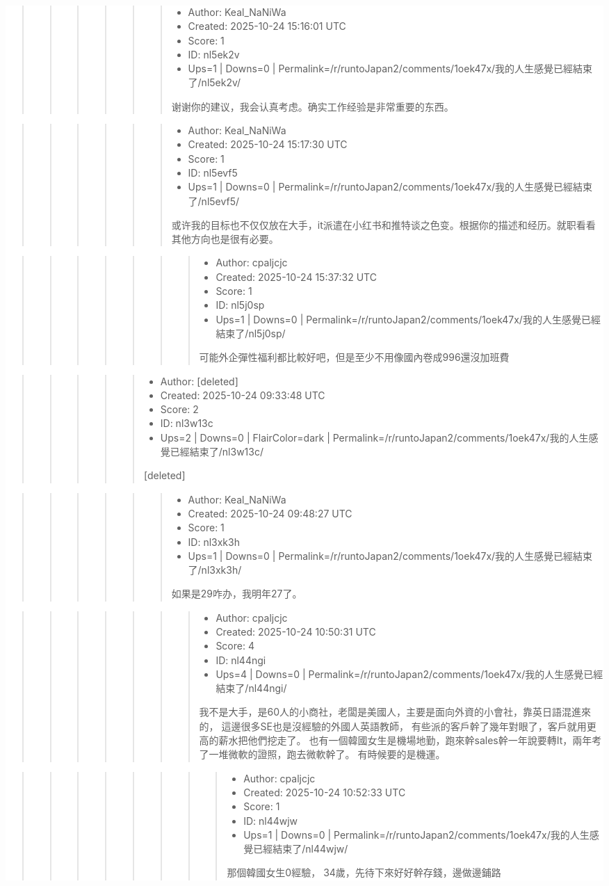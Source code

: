 >>>>>> - Author: Keal_NaNiWa
>>>>>> - Created: 2025-10-24 15:16:01 UTC
>>>>>> - Score: 1
>>>>>> - ID: nl5ek2v
>>>>>> - Ups=1 | Downs=0 | Permalink=/r/runtoJapan2/comments/1oek47x/我的人生感覺已經結束了/nl5ek2v/
>>>>>>
>>>>>> 谢谢你的建议，我会认真考虑。确实工作经验是非常重要的东西。

>>>>>> - Author: Keal_NaNiWa
>>>>>> - Created: 2025-10-24 15:17:30 UTC
>>>>>> - Score: 1
>>>>>> - ID: nl5evf5
>>>>>> - Ups=1 | Downs=0 | Permalink=/r/runtoJapan2/comments/1oek47x/我的人生感覺已經結束了/nl5evf5/
>>>>>>
>>>>>> 或许我的目标也不仅仅放在大手，it派遣在小红书和推特谈之色变。根据你的描述和经历。就职看看其他方向也是很有必要。

>>>>>>> - Author: cpaljcjc
>>>>>>> - Created: 2025-10-24 15:37:32 UTC
>>>>>>> - Score: 1
>>>>>>> - ID: nl5j0sp
>>>>>>> - Ups=1 | Downs=0 | Permalink=/r/runtoJapan2/comments/1oek47x/我的人生感覺已經結束了/nl5j0sp/
>>>>>>>
>>>>>>> 可能外企彈性福利都比較好吧，但是至少不用像國內卷成996還沒加班費

>>>>> - Author: [deleted]
>>>>> - Created: 2025-10-24 09:33:48 UTC
>>>>> - Score: 2
>>>>> - ID: nl3w13c
>>>>> - Ups=2 | Downs=0 | FlairColor=dark | Permalink=/r/runtoJapan2/comments/1oek47x/我的人生感覺已經結束了/nl3w13c/
>>>>>
>>>>> [deleted]

>>>>>> - Author: Keal_NaNiWa
>>>>>> - Created: 2025-10-24 09:48:27 UTC
>>>>>> - Score: 1
>>>>>> - ID: nl3xk3h
>>>>>> - Ups=1 | Downs=0 | Permalink=/r/runtoJapan2/comments/1oek47x/我的人生感覺已經結束了/nl3xk3h/
>>>>>>
>>>>>> 如果是29咋办，我明年27了。

>>>>>>> - Author: cpaljcjc
>>>>>>> - Created: 2025-10-24 10:50:31 UTC
>>>>>>> - Score: 4
>>>>>>> - ID: nl44ngi
>>>>>>> - Ups=4 | Downs=0 | Permalink=/r/runtoJapan2/comments/1oek47x/我的人生感覺已經結束了/nl44ngi/
>>>>>>>
>>>>>>> 我不是大手，是60人的小商社，老闆是美國人，主要是面向外資的小會社，靠英日語混進來的， 這邊很多SE也是沒經驗的外國人英語教師， 有些派的客戶幹了幾年對眼了，客戶就用更高的薪水把他們挖走了。
>>>>>>> 也有一個韓國女生是機場地勤，跑來幹sales幹一年說要轉It，兩年考了一堆微軟的證照，跑去微軟幹了。
>>>>>>> 有時候要的是機運。

>>>>>>>> - Author: cpaljcjc
>>>>>>>> - Created: 2025-10-24 10:52:33 UTC
>>>>>>>> - Score: 1
>>>>>>>> - ID: nl44wjw
>>>>>>>> - Ups=1 | Downs=0 | Permalink=/r/runtoJapan2/comments/1oek47x/我的人生感覺已經結束了/nl44wjw/
>>>>>>>>
>>>>>>>> 那個韓國女生0經驗， 34歲，先待下來好好幹存錢，邊做邊鋪路
